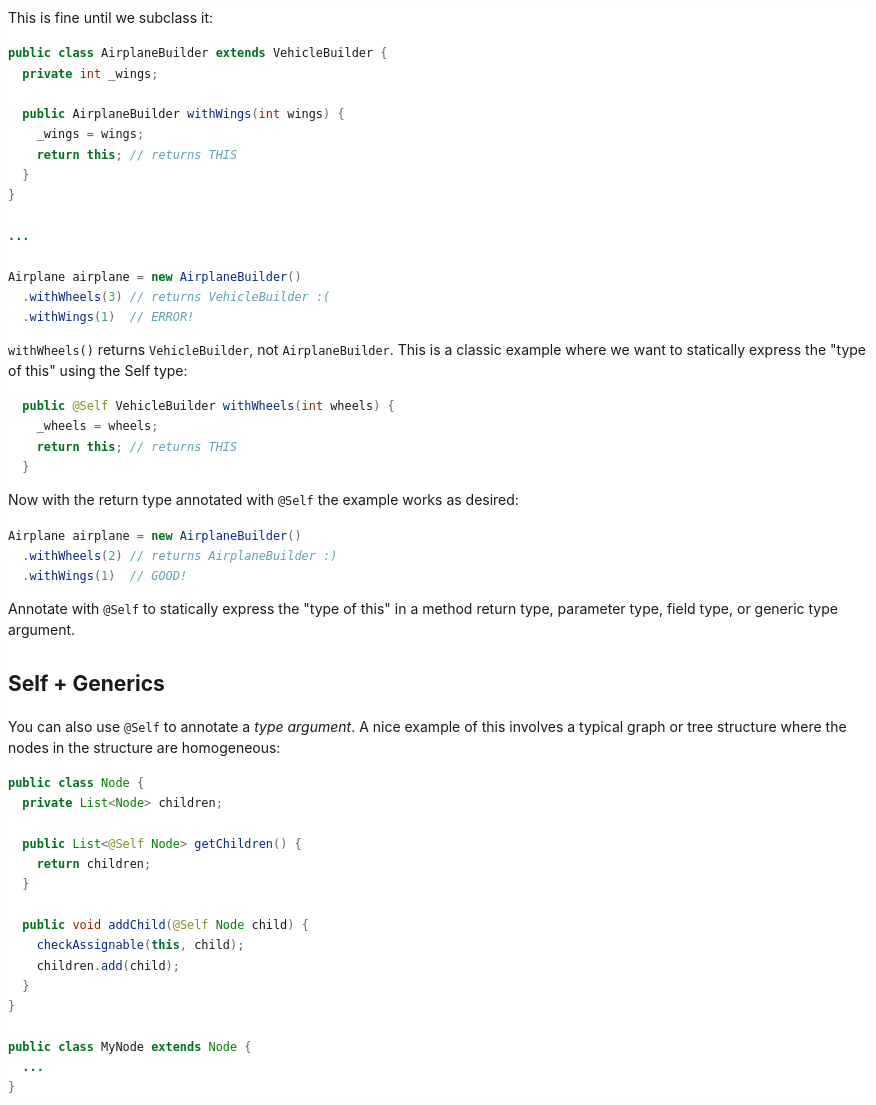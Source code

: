 This is fine until we subclass it:

```java
public class AirplaneBuilder extends VehicleBuilder {
  private int _wings;
  
  public AirplaneBuilder withWings(int wings) {
    _wings = wings;
    return this; // returns THIS
  }
}

...

Airplane airplane = new AirplaneBuilder()
  .withWheels(3) // returns VehicleBuilder :(
  .withWings(1)  // ERROR!
```

`withWheels()` returns `VehicleBuilder`, not `AirplaneBuilder`.  This is a classic example where we want to statically
express the "type of this" using the Self type:

```java
  public @Self VehicleBuilder withWheels(int wheels) {
    _wheels = wheels;
    return this; // returns THIS
  }
```

Now with the return type annotated with `@Self` the example works as desired:

```java
Airplane airplane = new AirplaneBuilder()
  .withWheels(2) // returns AirplaneBuilder :)
  .withWings(1)  // GOOD!
``` 

Annotate with `@Self` to statically express the "type of this" in a method return type, parameter type, field type, or
generic type argument.

## Self + Generics

You can also use `@Self` to annotate a _type argument_.  A nice example of this involves a typical graph or tree
structure where the nodes in the structure are homogeneous:

```java
public class Node {
  private List<Node> children;
  
  public List<@Self Node> getChildren() {
    return children;
  }

  public void addChild(@Self Node child) {
    checkAssignable(this, child);
    children.add(child);
  }
}

public class MyNode extends Node {
  ...
}
```
